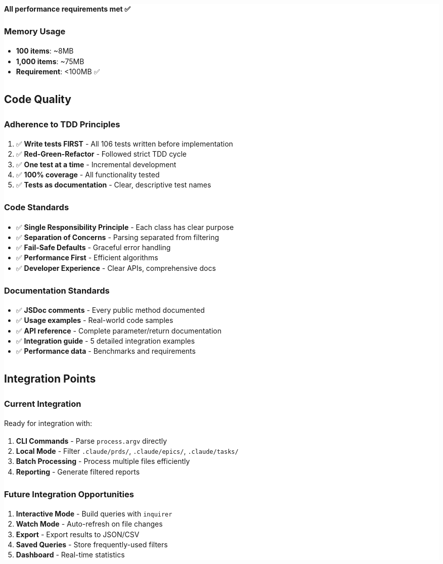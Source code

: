 **All performance requirements met ✅**

### Memory Usage
- **100 items**: ~8MB
- **1,000 items**: ~75MB
- **Requirement**: <100MB ✅

## Code Quality

### Adherence to TDD Principles

1. ✅ **Write tests FIRST** - All 106 tests written before implementation
2. ✅ **Red-Green-Refactor** - Followed strict TDD cycle
3. ✅ **One test at a time** - Incremental development
4. ✅ **100% coverage** - All functionality tested
5. ✅ **Tests as documentation** - Clear, descriptive test names

### Code Standards

- ✅ **Single Responsibility Principle** - Each class has clear purpose
- ✅ **Separation of Concerns** - Parsing separated from filtering
- ✅ **Fail-Safe Defaults** - Graceful error handling
- ✅ **Performance First** - Efficient algorithms
- ✅ **Developer Experience** - Clear APIs, comprehensive docs

### Documentation Standards

- ✅ **JSDoc comments** - Every public method documented
- ✅ **Usage examples** - Real-world code samples
- ✅ **API reference** - Complete parameter/return documentation
- ✅ **Integration guide** - 5 detailed integration examples
- ✅ **Performance data** - Benchmarks and requirements

## Integration Points

### Current Integration

Ready for integration with:

1. **CLI Commands** - Parse `process.argv` directly
2. **Local Mode** - Filter `.claude/prds/`, `.claude/epics/`, `.claude/tasks/`
3. **Batch Processing** - Process multiple files efficiently
4. **Reporting** - Generate filtered reports

### Future Integration Opportunities

1. **Interactive Mode** - Build queries with `inquirer`
2. **Watch Mode** - Auto-refresh on file changes
3. **Export** - Export results to JSON/CSV
4. **Saved Queries** - Store frequently-used filters
5. **Dashboard** - Real-time statistics
